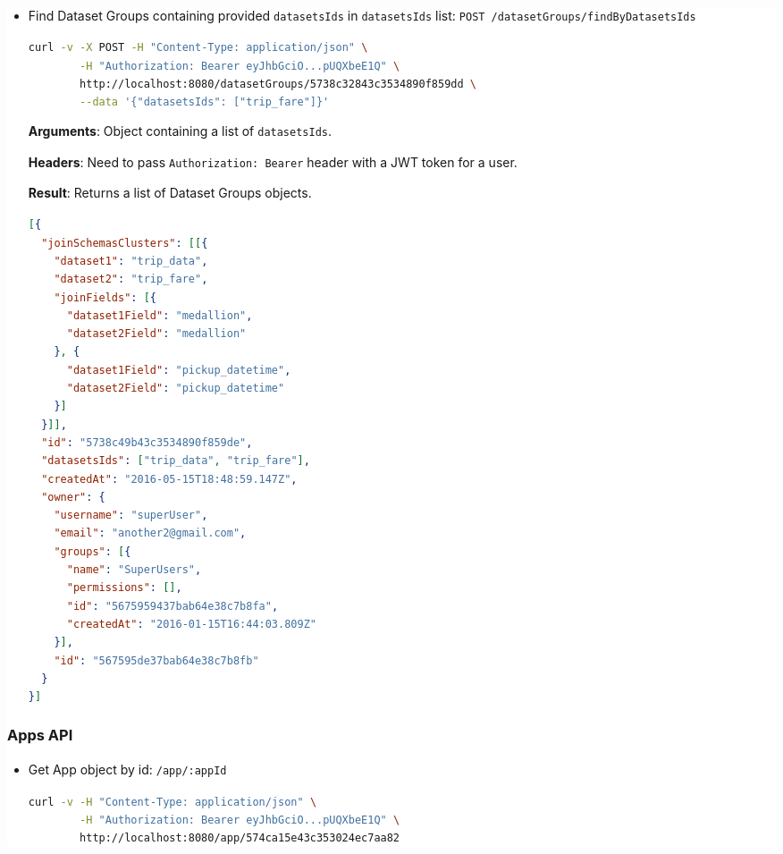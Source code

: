 - Find Dataset Groups containing provided `datasetsIds` in `datasetsIds` list: `POST /datasetGroups/findByDatasetsIds`

    ```bash
    curl -v -X POST -H "Content-Type: application/json" \
            -H "Authorization: Bearer eyJhbGciO...pUQXbeE1Q" \
            http://localhost:8080/datasetGroups/5738c32843c3534890f859dd \
            --data '{"datasetsIds": ["trip_fare"]}'
    ```
    
    **Arguments**: Object containing a list of `datasetsIds`.

    **Headers**: Need to pass `Authorization: Bearer` header with a JWT token for a user.

    **Result**: Returns a list of Dataset Groups objects.

    ```json
    [{
      "joinSchemasClusters": [[{
        "dataset1": "trip_data",
        "dataset2": "trip_fare",
        "joinFields": [{
          "dataset1Field": "medallion",
          "dataset2Field": "medallion"
        }, {
          "dataset1Field": "pickup_datetime",
          "dataset2Field": "pickup_datetime"
        }]
      }]],
      "id": "5738c49b43c3534890f859de",
      "datasetsIds": ["trip_data", "trip_fare"],
      "createdAt": "2016-05-15T18:48:59.147Z",
      "owner": {
        "username": "superUser",
        "email": "another2@gmail.com",
        "groups": [{
          "name": "SuperUsers",
          "permissions": [],
          "id": "5675959437bab64e38c7b8fa",
          "createdAt": "2016-01-15T16:44:03.809Z"
        }],
        "id": "567595de37bab64e38c7b8fb"
      }
    }]
    ```

### Apps API

- Get App object by id: `/app/:appId`

    ```bash
    curl -v -H "Content-Type: application/json" \
            -H "Authorization: Bearer eyJhbGciO...pUQXbeE1Q" \
            http://localhost:8080/app/574ca15e43c353024ec7aa82
    ```

